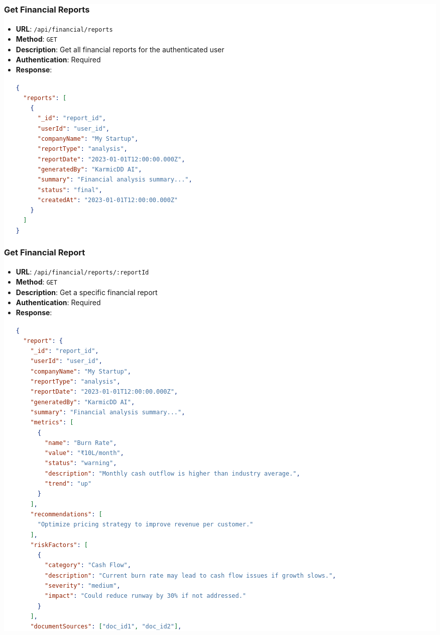   ```json
  ```

### Get Financial Reports
- **URL**: `/api/financial/reports`
- **Method**: `GET`
- **Description**: Get all financial reports for the authenticated user
- **Authentication**: Required
- **Response**: 
  ```json
  {
    "reports": [
      {
        "_id": "report_id",
        "userId": "user_id",
        "companyName": "My Startup",
        "reportType": "analysis",
        "reportDate": "2023-01-01T12:00:00.000Z",
        "generatedBy": "KarmicDD AI",
        "summary": "Financial analysis summary...",
        "status": "final",
        "createdAt": "2023-01-01T12:00:00.000Z"
      }
    ]
  }
  ```

### Get Financial Report
- **URL**: `/api/financial/reports/:reportId`
- **Method**: `GET`
- **Description**: Get a specific financial report
- **Authentication**: Required
- **Response**: 
  ```json
  {
    "report": {
      "_id": "report_id",
      "userId": "user_id",
      "companyName": "My Startup",
      "reportType": "analysis",
      "reportDate": "2023-01-01T12:00:00.000Z",
      "generatedBy": "KarmicDD AI",
      "summary": "Financial analysis summary...",
      "metrics": [
        {
          "name": "Burn Rate",
          "value": "₹10L/month",
          "status": "warning",
          "description": "Monthly cash outflow is higher than industry average.",
          "trend": "up"
        }
      ],
      "recommendations": [
        "Optimize pricing strategy to improve revenue per customer."
      ],
      "riskFactors": [
        {
          "category": "Cash Flow",
          "description": "Current burn rate may lead to cash flow issues if growth slows.",
          "severity": "medium",
          "impact": "Could reduce runway by 30% if not addressed."
        }
      ],
      "documentSources": ["doc_id1", "doc_id2"],
  ```